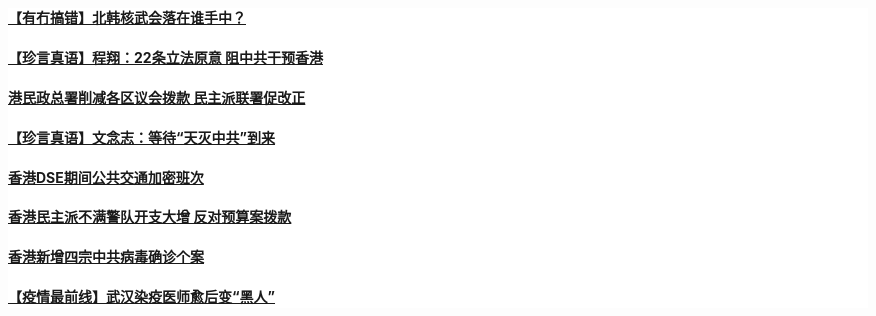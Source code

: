 #### [【有冇搞错】北韩核武会落在谁手中？](../pages/nsc415/n12056101.md?t=07181302)
#### [【珍言真语】程翔：22条立法原意 阻中共干预香港](../pages/nsc415/n12056053.md?t=07181302)
#### [港民政总署削减各区议会拨款 民主派联署促改正](../pages/nsc415/n12053989.md?t=07181302)
#### [【珍言真语】文念志：等待“天灭中共”到来](../pages/nsc415/n12053985.md?t=07181302)
#### [香港DSE期间公共交通加密班次](../pages/nsc415/n12053962.md?t=07181302)
#### [香港民主派不满警队开支大增 反对预算案拨款](../pages/nsc415/n12053954.md?t=07181302)
#### [香港新增四宗中共病毒确诊个案](../pages/nsc415/n12053883.md?t=07181302)
#### [【疫情最前线】武汉染疫医师愈后变“黑人”](../pages/nsc415/n12053663.md?t=07181302)

